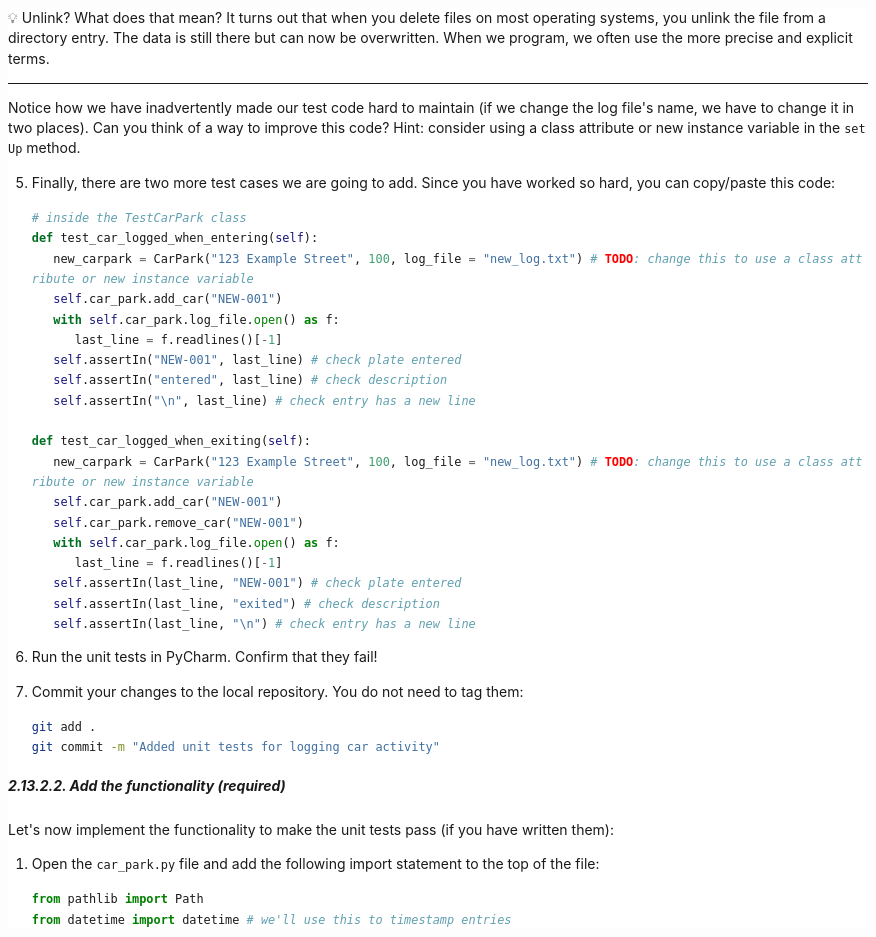 
:bulb:
Unlink? What does that mean? It turns out that when you delete files on most operating systems, you unlink the file from a directory entry. The data is still there but can now be overwritten. When we program, we often use the more precise and explicit terms.

---

Notice how we have inadvertently made our test code hard to maintain (if we change the log file's name, we have to change it in two places). Can you think of a way to improve this code? Hint: consider using a class attribute or new instance variable in the `setUp` method.

5. Finally, there are two more test cases we are going to add. Since you have worked so hard, you can copy/paste this code:

   ```python
   # inside the TestCarPark class
   def test_car_logged_when_entering(self):
      new_carpark = CarPark("123 Example Street", 100, log_file = "new_log.txt") # TODO: change this to use a class attribute or new instance variable
      self.car_park.add_car("NEW-001")
      with self.car_park.log_file.open() as f:
         last_line = f.readlines()[-1]
      self.assertIn("NEW-001", last_line) # check plate entered
      self.assertIn("entered", last_line) # check description
      self.assertIn("\n", last_line) # check entry has a new line

   def test_car_logged_when_exiting(self):
      new_carpark = CarPark("123 Example Street", 100, log_file = "new_log.txt") # TODO: change this to use a class attribute or new instance variable
      self.car_park.add_car("NEW-001")
      self.car_park.remove_car("NEW-001")
      with self.car_park.log_file.open() as f:
         last_line = f.readlines()[-1]
      self.assertIn(last_line, "NEW-001") # check plate entered
      self.assertIn(last_line, "exited") # check description
      self.assertIn(last_line, "\n") # check entry has a new line
   ```

6. Run the unit tests in PyCharm. Confirm that they fail!

7. Commit your changes to the local repository. You do not need to tag them:

      ```bash
      git add .
      git commit -m "Added unit tests for logging car activity"
      ```

##### 2.13.2.2. Add the functionality (required)

Let's now implement the functionality to make the unit tests pass (if you have written them):

1. Open the `car_park.py` file and add the following import statement to the top of the file:

   ```python
   from pathlib import Path
   from datetime import datetime # we'll use this to timestamp entries
   ```
